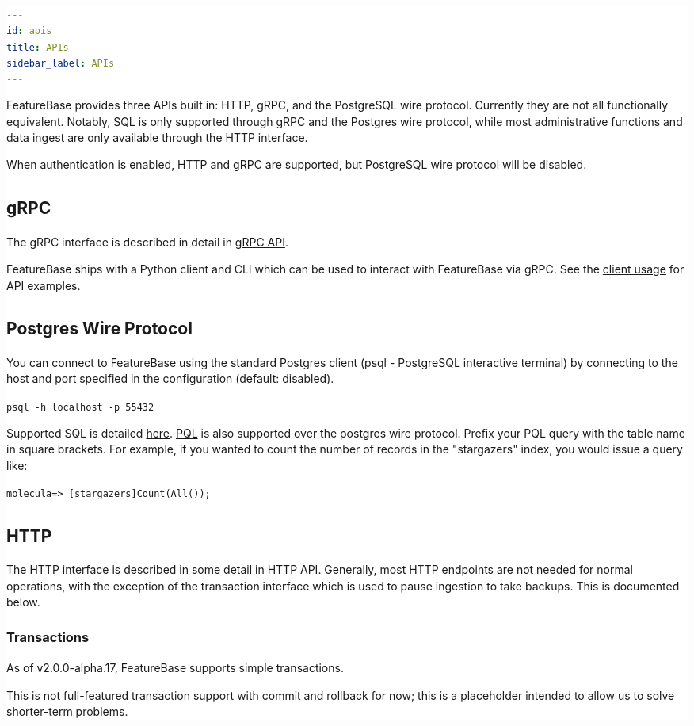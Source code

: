 ```yaml
---
id: apis
title: APIs
sidebar_label: APIs
---
```


FeatureBase provides three APIs built in: HTTP, gRPC, and the PostgreSQL wire protocol. Currently they are not all functionally equivalent. Notably, SQL is only supported through gRPC and the Postgres wire protocol, while most administrative functions and data ingest are only available through the HTTP interface.

When authentication is enabled, HTTP and gRPC are supported, but PostgreSQL wire protocol will be disabled.

## gRPC

The gRPC interface is described in detail in [gRPC API](/reference/api/enterprise/grpc-api).

FeatureBase ships with a Python client and CLI which can be used to interact with FeatureBase via gRPC. See the [client usage](/how-tos/use-python-client) for API examples.


## Postgres Wire Protocol

You can connect to FeatureBase using the standard Postgres client (psql - PostgreSQL interactive terminal) by connecting to the host and port specified in the configuration (default: disabled).


```shell
psql -h localhost -p 55432
```

Supported SQL is detailed [here](/reference/data-querying/sql). [PQL](/data-querying/pql/introduction) is also supported over the postgres wire protocol. Prefix your PQL query with the table name in square brackets. For example, if you wanted to count the number of records in the "stargazers" index, you would issue a query like:

```shell
molecula=> [stargazers]Count(All());
```

## HTTP

The HTTP interface is described in some detail in [HTTP API](/reference/api/enterprise/http-api). Generally, most HTTP endpoints are not needed for normal operations, with the exception of the transaction interface which is used to pause ingestion to take backups. This is documented below.

### Transactions
As of v2.0.0-alpha.17, FeatureBase supports simple transactions.

This is not full-featured transaction support with commit and rollback
for now; this is a placeholder intended to allow us to solve shorter-term
problems.
